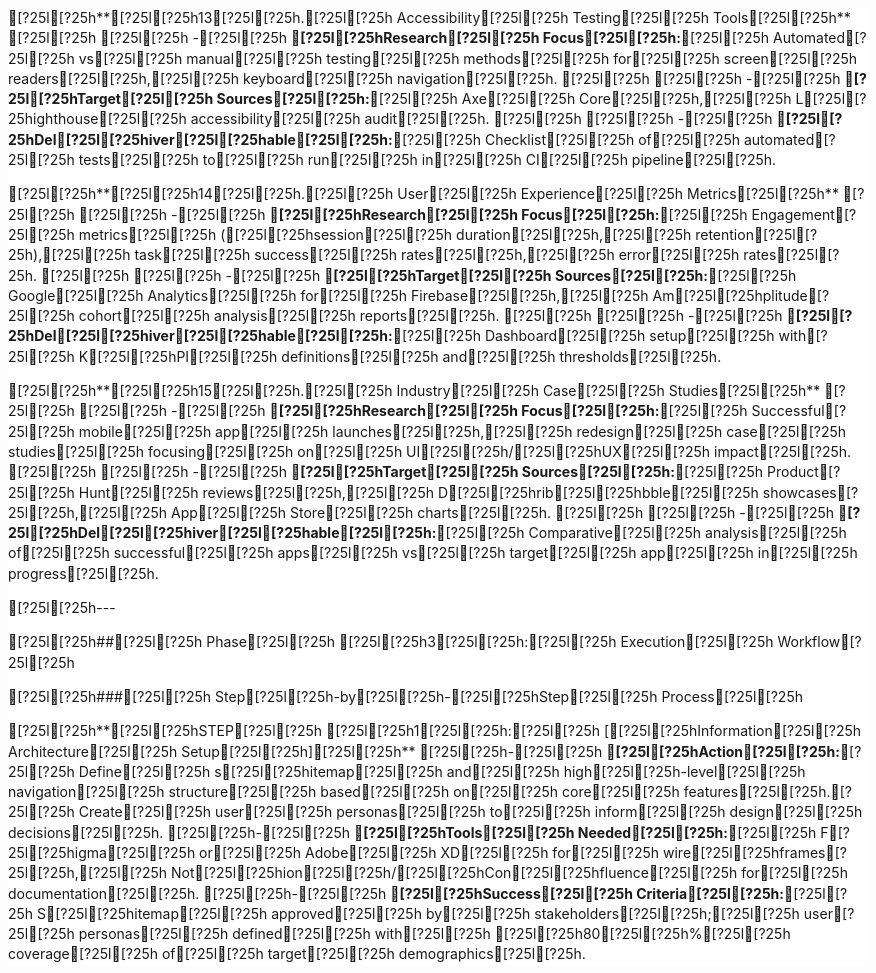 [?25l[?25h**[?25l[?25h13[?25l[?25h.[?25l[?25h Accessibility[?25l[?25h Testing[?25l[?25h Tools[?25l[?25h**
[?25l[?25h   [?25l[?25h -[?25l[?25h **[?25l[?25hResearch[?25l[?25h Focus[?25l[?25h:**[?25l[?25h Automated[?25l[?25h vs[?25l[?25h manual[?25l[?25h testing[?25l[?25h methods[?25l[?25h for[?25l[?25h screen[?25l[?25h readers[?25l[?25h,[?25l[?25h keyboard[?25l[?25h navigation[?25l[?25h.
[?25l[?25h   [?25l[?25h -[?25l[?25h **[?25l[?25hTarget[?25l[?25h Sources[?25l[?25h:**[?25l[?25h Axe[?25l[?25h Core[?25l[?25h,[?25l[?25h L[?25l[?25highthouse[?25l[?25h accessibility[?25l[?25h audit[?25l[?25h.
[?25l[?25h   [?25l[?25h -[?25l[?25h **[?25l[?25hDel[?25l[?25hiver[?25l[?25hable[?25l[?25h:**[?25l[?25h Checklist[?25l[?25h of[?25l[?25h automated[?25l[?25h tests[?25l[?25h to[?25l[?25h run[?25l[?25h in[?25l[?25h CI[?25l[?25h pipeline[?25l[?25h.

[?25l[?25h**[?25l[?25h14[?25l[?25h.[?25l[?25h User[?25l[?25h Experience[?25l[?25h Metrics[?25l[?25h**
[?25l[?25h   [?25l[?25h -[?25l[?25h **[?25l[?25hResearch[?25l[?25h Focus[?25l[?25h:**[?25l[?25h Engagement[?25l[?25h metrics[?25l[?25h ([?25l[?25hsession[?25l[?25h duration[?25l[?25h,[?25l[?25h retention[?25l[?25h),[?25l[?25h task[?25l[?25h success[?25l[?25h rates[?25l[?25h,[?25l[?25h error[?25l[?25h rates[?25l[?25h.
[?25l[?25h   [?25l[?25h -[?25l[?25h **[?25l[?25hTarget[?25l[?25h Sources[?25l[?25h:**[?25l[?25h Google[?25l[?25h Analytics[?25l[?25h for[?25l[?25h Firebase[?25l[?25h,[?25l[?25h Am[?25l[?25hplitude[?25l[?25h cohort[?25l[?25h analysis[?25l[?25h reports[?25l[?25h.
[?25l[?25h   [?25l[?25h -[?25l[?25h **[?25l[?25hDel[?25l[?25hiver[?25l[?25hable[?25l[?25h:**[?25l[?25h Dashboard[?25l[?25h setup[?25l[?25h with[?25l[?25h K[?25l[?25hPI[?25l[?25h definitions[?25l[?25h and[?25l[?25h thresholds[?25l[?25h.

[?25l[?25h**[?25l[?25h15[?25l[?25h.[?25l[?25h Industry[?25l[?25h Case[?25l[?25h Studies[?25l[?25h**
[?25l[?25h   [?25l[?25h -[?25l[?25h **[?25l[?25hResearch[?25l[?25h Focus[?25l[?25h:**[?25l[?25h Successful[?25l[?25h mobile[?25l[?25h app[?25l[?25h launches[?25l[?25h,[?25l[?25h redesign[?25l[?25h case[?25l[?25h studies[?25l[?25h focusing[?25l[?25h on[?25l[?25h UI[?25l[?25h/[?25l[?25hUX[?25l[?25h impact[?25l[?25h.
[?25l[?25h   [?25l[?25h -[?25l[?25h **[?25l[?25hTarget[?25l[?25h Sources[?25l[?25h:**[?25l[?25h Product[?25l[?25h Hunt[?25l[?25h reviews[?25l[?25h,[?25l[?25h D[?25l[?25hrib[?25l[?25hbble[?25l[?25h showcases[?25l[?25h,[?25l[?25h App[?25l[?25h Store[?25l[?25h charts[?25l[?25h.
[?25l[?25h   [?25l[?25h -[?25l[?25h **[?25l[?25hDel[?25l[?25hiver[?25l[?25hable[?25l[?25h:**[?25l[?25h Comparative[?25l[?25h analysis[?25l[?25h of[?25l[?25h successful[?25l[?25h apps[?25l[?25h vs[?25l[?25h target[?25l[?25h app[?25l[?25h in[?25l[?25h progress[?25l[?25h.

[?25l[?25h---

[?25l[?25h##[?25l[?25h Phase[?25l[?25h [?25l[?25h3[?25l[?25h:[?25l[?25h Execution[?25l[?25h Workflow[?25l[?25h

[?25l[?25h###[?25l[?25h Step[?25l[?25h-by[?25l[?25h-[?25l[?25hStep[?25l[?25h Process[?25l[?25h

[?25l[?25h**[?25l[?25hSTEP[?25l[?25h [?25l[?25h1[?25l[?25h:[?25l[?25h [[?25l[?25hInformation[?25l[?25h Architecture[?25l[?25h Setup[?25l[?25h][?25l[?25h**
[?25l[?25h-[?25l[?25h **[?25l[?25hAction[?25l[?25h:**[?25l[?25h Define[?25l[?25h s[?25l[?25hitemap[?25l[?25h and[?25l[?25h high[?25l[?25h-level[?25l[?25h navigation[?25l[?25h structure[?25l[?25h based[?25l[?25h on[?25l[?25h core[?25l[?25h features[?25l[?25h.[?25l[?25h Create[?25l[?25h user[?25l[?25h personas[?25l[?25h to[?25l[?25h inform[?25l[?25h design[?25l[?25h decisions[?25l[?25h.
[?25l[?25h-[?25l[?25h **[?25l[?25hTools[?25l[?25h Needed[?25l[?25h:**[?25l[?25h F[?25l[?25higma[?25l[?25h or[?25l[?25h Adobe[?25l[?25h XD[?25l[?25h for[?25l[?25h wire[?25l[?25hframes[?25l[?25h,[?25l[?25h Not[?25l[?25hion[?25l[?25h/[?25l[?25hCon[?25l[?25hfluence[?25l[?25h for[?25l[?25h documentation[?25l[?25h.
[?25l[?25h-[?25l[?25h **[?25l[?25hSuccess[?25l[?25h Criteria[?25l[?25h:**[?25l[?25h S[?25l[?25hitemap[?25l[?25h approved[?25l[?25h by[?25l[?25h stakeholders[?25l[?25h;[?25l[?25h user[?25l[?25h personas[?25l[?25h defined[?25l[?25h with[?25l[?25h [?25l[?25h80[?25l[?25h%[?25l[?25h coverage[?25l[?25h of[?25l[?25h target[?25l[?25h demographics[?25l[?25h.